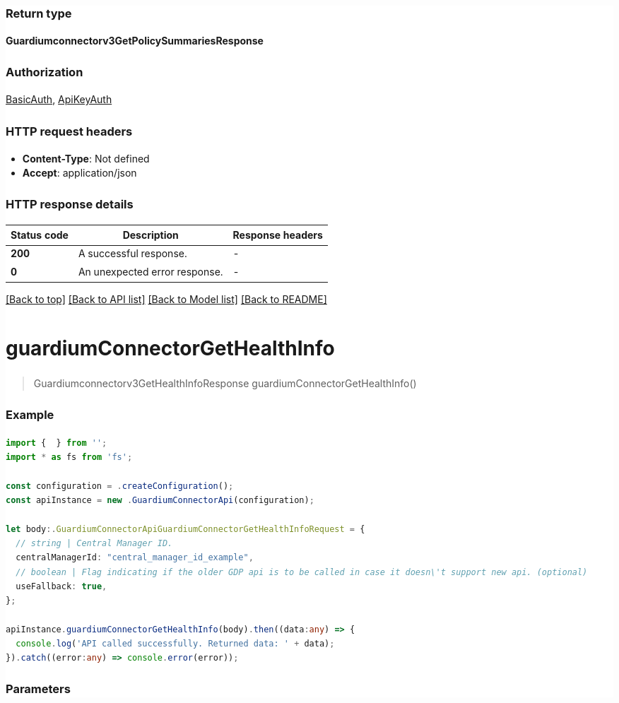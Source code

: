 
### Return type

**Guardiumconnectorv3GetPolicySummariesResponse**

### Authorization

[BasicAuth](README.md#BasicAuth), [ApiKeyAuth](README.md#ApiKeyAuth)

### HTTP request headers

 - **Content-Type**: Not defined
 - **Accept**: application/json


### HTTP response details
| Status code | Description | Response headers |
|-------------|-------------|------------------|
**200** | A successful response. |  -  |
**0** | An unexpected error response. |  -  |

[[Back to top]](#) [[Back to API list]](README.md#documentation-for-api-endpoints) [[Back to Model list]](README.md#documentation-for-models) [[Back to README]](README.md)

# **guardiumConnectorGetHealthInfo**
> Guardiumconnectorv3GetHealthInfoResponse guardiumConnectorGetHealthInfo()


### Example


```typescript
import {  } from '';
import * as fs from 'fs';

const configuration = .createConfiguration();
const apiInstance = new .GuardiumConnectorApi(configuration);

let body:.GuardiumConnectorApiGuardiumConnectorGetHealthInfoRequest = {
  // string | Central Manager ID.
  centralManagerId: "central_manager_id_example",
  // boolean | Flag indicating if the older GDP api is to be called in case it doesn\'t support new api. (optional)
  useFallback: true,
};

apiInstance.guardiumConnectorGetHealthInfo(body).then((data:any) => {
  console.log('API called successfully. Returned data: ' + data);
}).catch((error:any) => console.error(error));
```


### Parameters
